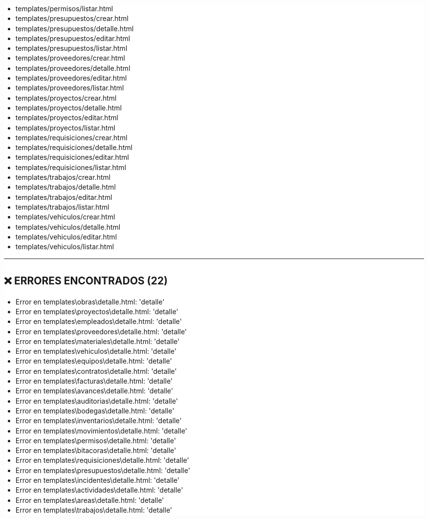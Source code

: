 - templates/permisos/listar.html
- templates/presupuestos/crear.html
- templates/presupuestos/detalle.html
- templates/presupuestos/editar.html
- templates/presupuestos/listar.html
- templates/proveedores/crear.html
- templates/proveedores/detalle.html
- templates/proveedores/editar.html
- templates/proveedores/listar.html
- templates/proyectos/crear.html
- templates/proyectos/detalle.html
- templates/proyectos/editar.html
- templates/proyectos/listar.html
- templates/requisiciones/crear.html
- templates/requisiciones/detalle.html
- templates/requisiciones/editar.html
- templates/requisiciones/listar.html
- templates/trabajos/crear.html
- templates/trabajos/detalle.html
- templates/trabajos/editar.html
- templates/trabajos/listar.html
- templates/vehiculos/crear.html
- templates/vehiculos/detalle.html
- templates/vehiculos/editar.html
- templates/vehiculos/listar.html


---

## ❌ ERRORES ENCONTRADOS (22)

- Error en templates\obras\detalle.html: 'detalle'
- Error en templates\proyectos\detalle.html: 'detalle'
- Error en templates\empleados\detalle.html: 'detalle'
- Error en templates\proveedores\detalle.html: 'detalle'
- Error en templates\materiales\detalle.html: 'detalle'
- Error en templates\vehiculos\detalle.html: 'detalle'
- Error en templates\equipos\detalle.html: 'detalle'
- Error en templates\contratos\detalle.html: 'detalle'
- Error en templates\facturas\detalle.html: 'detalle'
- Error en templates\avances\detalle.html: 'detalle'
- Error en templates\auditorias\detalle.html: 'detalle'
- Error en templates\bodegas\detalle.html: 'detalle'
- Error en templates\inventarios\detalle.html: 'detalle'
- Error en templates\movimientos\detalle.html: 'detalle'
- Error en templates\permisos\detalle.html: 'detalle'
- Error en templates\bitacoras\detalle.html: 'detalle'
- Error en templates\requisiciones\detalle.html: 'detalle'
- Error en templates\presupuestos\detalle.html: 'detalle'
- Error en templates\incidentes\detalle.html: 'detalle'
- Error en templates\actividades\detalle.html: 'detalle'
- Error en templates\areas\detalle.html: 'detalle'
- Error en templates\trabajos\detalle.html: 'detalle'
